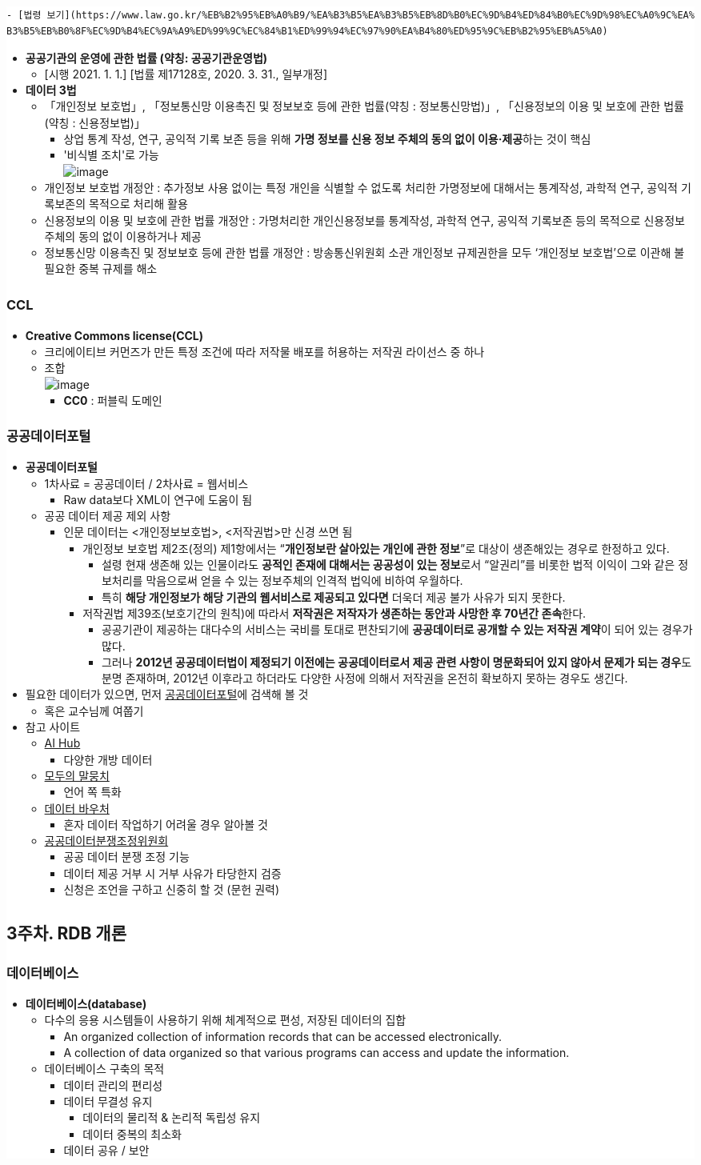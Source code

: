     - [법령 보기](https://www.law.go.kr/%EB%B2%95%EB%A0%B9/%EA%B3%B5%EA%B3%B5%EB%8D%B0%EC%9D%B4%ED%84%B0%EC%9D%98%EC%A0%9C%EA%B3%B5%EB%B0%8F%EC%9D%B4%EC%9A%A9%ED%99%9C%EC%84%B1%ED%99%94%EC%97%90%EA%B4%80%ED%95%9C%EB%B2%95%EB%A5%A0)
  - **공공기관의 운영에 관한 법률 (약칭: 공공기관운영법)**
    - [시행 2021. 1. 1.] [법률 제17128호, 2020. 3. 31., 일부개정]
  - **데이터 3법**
    - 「개인정보 보호법」, 「정보통신망 이용촉진 및 정보보호 등에 관한 법률(약칭 : 정보통신망법)」, 「신용정보의 이용 및 보호에 관한 법률(약칭 : 신용정보법)」
      - 상업 통계 작성, 연구, 공익적 기록 보존 등을 위해 **가명 정보를 신용 정보 주체의 동의 없이 이용·제공**하는 것이 핵심
      - '비식별 조치'로 가능  
        ![image](https://user-images.githubusercontent.com/61646760/159384209-6901e4f1-82d0-4030-8431-88dc723e2b0a.png)
    - 개인정보 보호법 개정안 : 추가정보 사용 없이는 특정 개인을 식별할 수 없도록 처리한 가명정보에 대해서는 통계작성, 과학적 연구, 공익적 기록보존의 목적으로 처리해 활용
    - 신용정보의 이용 및 보호에 관한 법률 개정안 : 가명처리한 개인신용정보를 통계작성, 과학적 연구, 공익적 기록보존 등의 목적으로 신용정보주체의 동의 없이 이용하거나 제공
    - 정보통신망 이용촉진 및 정보보호 등에 관한 법률 개정안 : 방송통신위원회 소관 개인정보 규제권한을 모두 ‘개인정보 보호법’으로 이관해 불필요한 중복 규제를 해소
### CCL
- **Creative Commons license(CCL)**
  - 크리에이티브 커먼즈가 만든 특정 조건에 따라 저작물 배포를 허용하는 저작권 라이선스 중 하나
  - 조합  
    ![image](https://user-images.githubusercontent.com/61646760/159385268-a5980e98-4e21-45ea-91f4-71ca5757128f.png)
    - **CC0** : 퍼블릭 도메인
### 공공데이터포털
- **공공데이터포털**
  - 1차사료 = 공공데이터 / 2차사료 = 웹서비스
    - Raw data보다 XML이 연구에 도움이 됨
  - 공공 데이터 제공 제외 사항
    - 인문 데이터는 <개인정보보호법>, <저작권법>만 신경 쓰면 됨
      - 개인정보 보호법 제2조(정의) 제1항에서는 “**개인정보란 살아있는 개인에 관한 정보**”로 대상이 생존해있는 경우로 한정하고 있다.
        - 설령 현재 생존해 있는 인물이라도 **공적인 존재에 대해서는 공공성이 있는 정보**로서 “알권리”를 비롯한 법적 이익이 그와 같은 정보처리를 막음으로써 얻을 수 있는 정보주체의 인격적 법익에 비하여 우월하다.
        - 특히 **해당 개인정보가 해당 기관의 웹서비스로 제공되고 있다면** 더욱더 제공 불가 사유가 되지 못한다.
      - 저작권법 제39조(보호기간의 원칙)에 따라서 **저작권은 저작자가 생존하는 동안과 사망한 후 70년간 존속**한다.
        - 공공기관이 제공하는 대다수의 서비스는 국비를 토대로 편찬되기에 **공공데이터로 공개할 수 있는 저작권 계약**이 되어 있는 경우가 많다.
        - 그러나 **2012년 공공데이터법이 제정되기 이전에는 공공데이터로서 제공 관련 사항이 명문화되어 있지 않아서 문제가 되는 경우**도 분명 존재하며, 2012년 이후라고 하더라도 다양한 사정에 의해서 저작권을 온전히 확보하지 못하는 경우도 생긴다.
- 필요한 데이터가 있으면, 먼저 [공공데이터포털](https://www.data.go.kr/)에 검색해 볼 것
  - 혹은 교수님께 여쭙기
- 참고 사이트
  - [AI Hub](https://aihub.or.kr/)
    - 다양한 개방 데이터
  - [모두의 말뭉치](https://corpus.korean.go.kr/)
    - 언어 쪽 특화
  - [데이터 바우처](https://kdata.or.kr/datavoucher/index.do)
    - 혼자 데이터 작업하기 어려울 경우 알아볼 것
  - [공공데이터분쟁조정위원회](https://www.odmc.or.kr/home/homeIndex.do?menuCode=mediation)
    - 공공 데이터 분쟁 조정 기능
    - 데이터 제공 거부 시 거부 사유가 타당한지 검증
    - 신청은 조언을 구하고 신중히 할 것 (문헌 권력)

## 3주차. RDB 개론
### 데이터베이스
- **데이터베이스(database)**
  - 다수의 응용 시스템들이 사용하기 위해 체계적으로 편성, 저장된 데이터의 집합
    - An organized collection of information records that can be accessed electronically.
    - A collection of data organized so that various programs can access and update the information.
  - 데이터베이스 구축의 목적
    - 데이터 관리의 편리성
    - 데이터 무결성 유지
      - 데이터의 물리적 & 논리적 독립성 유지
      - 데이터 중복의 최소화
    - 데이터 공유 / 보안